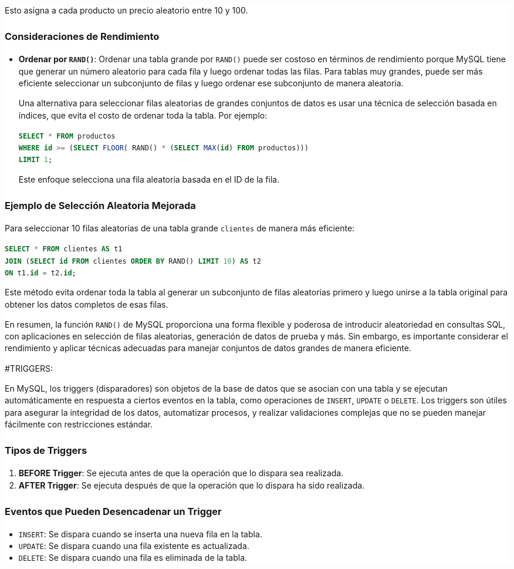    Esto asigna a cada producto un precio aleatorio entre 10 y 100.

### Consideraciones de Rendimiento

- **Ordenar por `RAND()`**: Ordenar una tabla grande por `RAND()` puede ser costoso en términos de rendimiento porque MySQL tiene que generar un número aleatorio para cada fila y luego ordenar todas las filas. Para tablas muy grandes, puede ser más eficiente seleccionar un subconjunto de filas y luego ordenar ese subconjunto de manera aleatoria.
  
  Una alternativa para seleccionar filas aleatorias de grandes conjuntos de datos es usar una técnica de selección basada en índices, que evita el costo de ordenar toda la tabla. Por ejemplo:

  ```sql
  SELECT * FROM productos
  WHERE id >= (SELECT FLOOR( RAND() * (SELECT MAX(id) FROM productos)))
  LIMIT 1;
  ```

  Este enfoque selecciona una fila aleatoria basada en el ID de la fila.

### Ejemplo de Selección Aleatoria Mejorada

Para seleccionar 10 filas aleatorias de una tabla grande `clientes` de manera más eficiente:

```sql
SELECT * FROM clientes AS t1 
JOIN (SELECT id FROM clientes ORDER BY RAND() LIMIT 10) AS t2 
ON t1.id = t2.id;
```

Este método evita ordenar toda la tabla al generar un subconjunto de filas aleatorias primero y luego unirse a la tabla original para obtener los datos completos de esas filas.

En resumen, la función `RAND()` de MySQL proporciona una forma flexible y poderosa de introducir aleatoriedad en consultas SQL, con aplicaciones en selección de filas aleatorias, generación de datos de prueba y más. Sin embargo, es importante considerar el rendimiento y aplicar técnicas adecuadas para manejar conjuntos de datos grandes de manera eficiente.

#TRIGGERS:

En MySQL, los triggers (disparadores) son objetos de la base de datos que se asocian con una tabla y se ejecutan automáticamente en respuesta a ciertos eventos en la tabla, como operaciones de `INSERT`, `UPDATE` o `DELETE`. Los triggers son útiles para asegurar la integridad de los datos, automatizar procesos, y realizar validaciones complejas que no se pueden manejar fácilmente con restricciones estándar.

### Tipos de Triggers

1. **BEFORE Trigger**: Se ejecuta antes de que la operación que lo dispara sea realizada.
2. **AFTER Trigger**: Se ejecuta después de que la operación que lo dispara ha sido realizada.

### Eventos que Pueden Desencadenar un Trigger

- `INSERT`: Se dispara cuando se inserta una nueva fila en la tabla.
- `UPDATE`: Se dispara cuando una fila existente es actualizada.
- `DELETE`: Se dispara cuando una fila es eliminada de la tabla.
